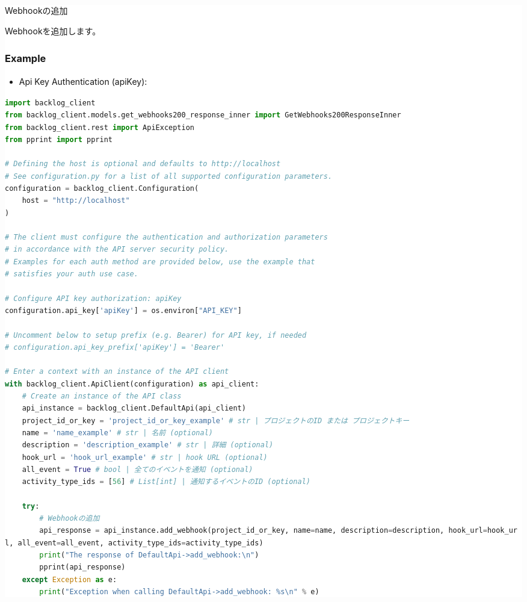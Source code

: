 Webhookの追加

Webhookを追加します。

### Example

* Api Key Authentication (apiKey):

```python
import backlog_client
from backlog_client.models.get_webhooks200_response_inner import GetWebhooks200ResponseInner
from backlog_client.rest import ApiException
from pprint import pprint

# Defining the host is optional and defaults to http://localhost
# See configuration.py for a list of all supported configuration parameters.
configuration = backlog_client.Configuration(
    host = "http://localhost"
)

# The client must configure the authentication and authorization parameters
# in accordance with the API server security policy.
# Examples for each auth method are provided below, use the example that
# satisfies your auth use case.

# Configure API key authorization: apiKey
configuration.api_key['apiKey'] = os.environ["API_KEY"]

# Uncomment below to setup prefix (e.g. Bearer) for API key, if needed
# configuration.api_key_prefix['apiKey'] = 'Bearer'

# Enter a context with an instance of the API client
with backlog_client.ApiClient(configuration) as api_client:
    # Create an instance of the API class
    api_instance = backlog_client.DefaultApi(api_client)
    project_id_or_key = 'project_id_or_key_example' # str | プロジェクトのID または プロジェクトキー
    name = 'name_example' # str | 名前 (optional)
    description = 'description_example' # str | 詳細 (optional)
    hook_url = 'hook_url_example' # str | hook URL (optional)
    all_event = True # bool | 全てのイベントを通知 (optional)
    activity_type_ids = [56] # List[int] | 通知するイベントのID (optional)

    try:
        # Webhookの追加
        api_response = api_instance.add_webhook(project_id_or_key, name=name, description=description, hook_url=hook_url, all_event=all_event, activity_type_ids=activity_type_ids)
        print("The response of DefaultApi->add_webhook:\n")
        pprint(api_response)
    except Exception as e:
        print("Exception when calling DefaultApi->add_webhook: %s\n" % e)
```

